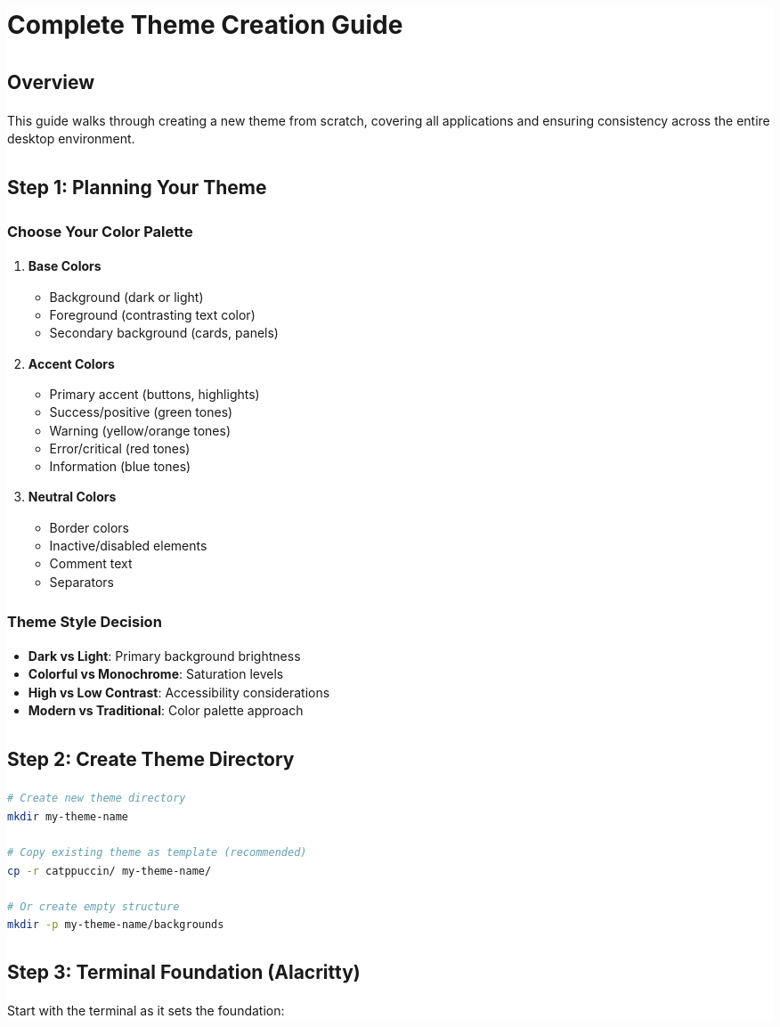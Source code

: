 # Complete Theme Creation Guide

## Overview
This guide walks through creating a new theme from scratch, covering all applications and ensuring consistency across the entire desktop environment.

## Step 1: Planning Your Theme

### Choose Your Color Palette
1. **Base Colors**
   - Background (dark or light)
   - Foreground (contrasting text color)
   - Secondary background (cards, panels)

2. **Accent Colors**
   - Primary accent (buttons, highlights)
   - Success/positive (green tones)
   - Warning (yellow/orange tones)
   - Error/critical (red tones)
   - Information (blue tones)

3. **Neutral Colors**
   - Border colors
   - Inactive/disabled elements
   - Comment text
   - Separators

### Theme Style Decision
- **Dark vs Light**: Primary background brightness
- **Colorful vs Monochrome**: Saturation levels
- **High vs Low Contrast**: Accessibility considerations
- **Modern vs Traditional**: Color palette approach

## Step 2: Create Theme Directory

```bash
# Create new theme directory
mkdir my-theme-name

# Copy existing theme as template (recommended)
cp -r catppuccin/ my-theme-name/

# Or create empty structure
mkdir -p my-theme-name/backgrounds
```

## Step 3: Terminal Foundation (Alacritty)

Start with the terminal as it sets the foundation:
